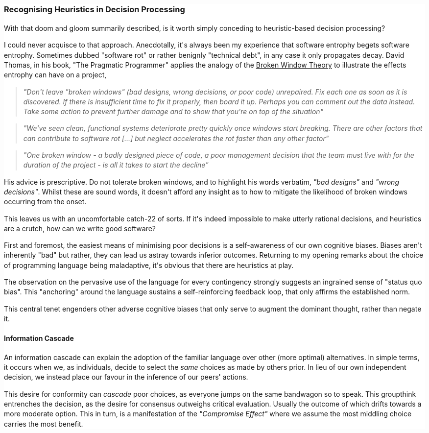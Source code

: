 ### Recognising Heuristics in Decision Processing

With that doom and gloom summarily described, is it worth simply conceding to heuristic-based decision processing?

I could never acquisce to that approach. Anecdotally, it's always been my experience that software entrophy begets software entrophy. Sometimes dubbed "software rot" or rather benignly "technical debt", in any case it only propagates decay. David Thomas, in his book, "The Pragmatic Programmer" applies the analogy of the [Broken Window Theory](https://en.wikipedia.org/wiki/Broken_windows_theory#:~:text=The%20broken%20windows%20theory%20is,and%20disorder%2C%20including%20serious%20crimes.) to illustrate the effects entrophy can have on a project,

> _"Don't leave "broken windows" (bad designs, wrong decisions, or poor code) unrepaired. Fix each one as soon as it is discovered. If there is insufficient time to fix it properly, then board it up. Perhaps you can comment out the data instead. Take some action to prevent further damage and to show that you're on top of the situation"_

> _"We've seen clean, functional systems deteriorate pretty quickly once windows start breaking. There are other factors that can contribute to software rot [...] but neglect accelerates the rot faster than any other factor"_

> _"One broken window - a badly designed piece of code, a poor management decision that the team must live with for the duration of the project - is all it takes to start the decline"_

His advice is prescriptive. Do not tolerate broken windows, and to highlight his words verbatim, _"bad designs"_ and _"wrong decisions"_. Whilst these are sound words, it doesn't afford any insight as to how to mitigate the likelihood of broken windows occurring from the onset.

This leaves us with an uncomfortable catch-22 of sorts. If it's indeed impossible to make utterly rational decisions, and heuristics are a crutch, how can we write good software?

First and foremost, the easiest means of minimising poor decisions is a self-awareness of our own cognitive biases. Biases aren't inherently "bad" but rather, they can lead us astray towards inferior outcomes. Returning to my opening remarks about the choice of programming language being maladaptive, it's obvious that there are heuristics at play.

The observation on the pervasive use of the language for every contingency strongly suggests an ingrained sense of "status quo bias". This "anchoring" around the language sustains a self-reinforcing feedback loop, that only affirms the established norm.

This central tenet engenders other adverse cognitive biases that only serve to augment the dominant thought, rather than negate it.

#### Information Cascade

An information cascade can explain the adoption of the familiar language over other (more optimal) alternatives. In simple terms, it occurs when we, as individuals, decide to select the _same_ choices as made by others prior. In lieu of our own independent decision, we instead place our favour in the inference of our peers' actions.

This desire for conformity can _cascade_ poor choices, as everyone jumps on the same bandwagon so to speak. This groupthink entrenches the decision, as the desire for consensus outweighs critical evaluation. Usually the outcome of which drifts towards a more moderate option. This in turn, is a manifestation of the _"Compromise Effect"_ where we assume the most middling choice carries the most benefit.
